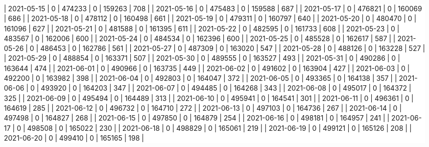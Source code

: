 | 2021-05-15 | 0 | 474233 | 0 | 159263 | 708 |
| 2021-05-16 | 0 | 475483 | 0 | 159588 | 687 |
| 2021-05-17 | 0 | 476821 | 0 | 160069 | 686 |
| 2021-05-18 | 0 | 478112 | 0 | 160498 | 661 |
| 2021-05-19 | 0 | 479311 | 0 | 160797 | 640 |
| 2021-05-20 | 0 | 480470 | 0 | 161096 | 627 |
| 2021-05-21 | 0 | 481588 | 0 | 161395 | 611 |
| 2021-05-22 | 0 | 482595 | 0 | 161733 | 608 |
| 2021-05-23 | 0 | 483567 | 0 | 162006 | 600 |
| 2021-05-24 | 0 | 484534 | 0 | 162396 | 600 |
| 2021-05-25 | 0 | 485528 | 0 | 162617 | 587 |
| 2021-05-26 | 0 | 486453 | 0 | 162786 | 561 |
| 2021-05-27 | 0 | 487309 | 0 | 163020 | 547 |
| 2021-05-28 | 0 | 488126 | 0 | 163228 | 527 |
| 2021-05-29 | 0 | 488854 | 0 | 163371 | 507 |
| 2021-05-30 | 0 | 489555 | 0 | 163527 | 493 |
| 2021-05-31 | 0 | 490286 | 0 | 163644 | 474 |
| 2021-06-01 | 0 | 490966 | 0 | 163735 | 449 |
| 2021-06-02 | 0 | 491602 | 0 | 163904 | 427 |
| 2021-06-03 | 0 | 492200 | 0 | 163982 | 398 |
| 2021-06-04 | 0 | 492803 | 0 | 164047 | 372 |
| 2021-06-05 | 0 | 493365 | 0 | 164138 | 357 |
| 2021-06-06 | 0 | 493920 | 0 | 164203 | 347 |
| 2021-06-07 | 0 | 494485 | 0 | 164268 | 343 |
| 2021-06-08 | 0 | 495017 | 0 | 164372 | 325 |
| 2021-06-09 | 0 | 495494 | 0 | 164489 | 313 |
| 2021-06-10 | 0 | 495941 | 0 | 164541 | 301 |
| 2021-06-11 | 0 | 496361 | 0 | 164619 | 285 |
| 2021-06-12 | 0 | 496732 | 0 | 164710 | 272 |
| 2021-06-13 | 0 | 497103 | 0 | 164736 | 267 |
| 2021-06-14 | 0 | 497498 | 0 | 164827 | 268 |
| 2021-06-15 | 0 | 497850 | 0 | 164879 | 254 |
| 2021-06-16 | 0 | 498181 | 0 | 164957 | 241 |
| 2021-06-17 | 0 | 498508 | 0 | 165022 | 230 |
| 2021-06-18 | 0 | 498829 | 0 | 165061 | 219 |
| 2021-06-19 | 0 | 499121 | 0 | 165126 | 208 |
| 2021-06-20 | 0 | 499410 | 0 | 165165 | 198 |